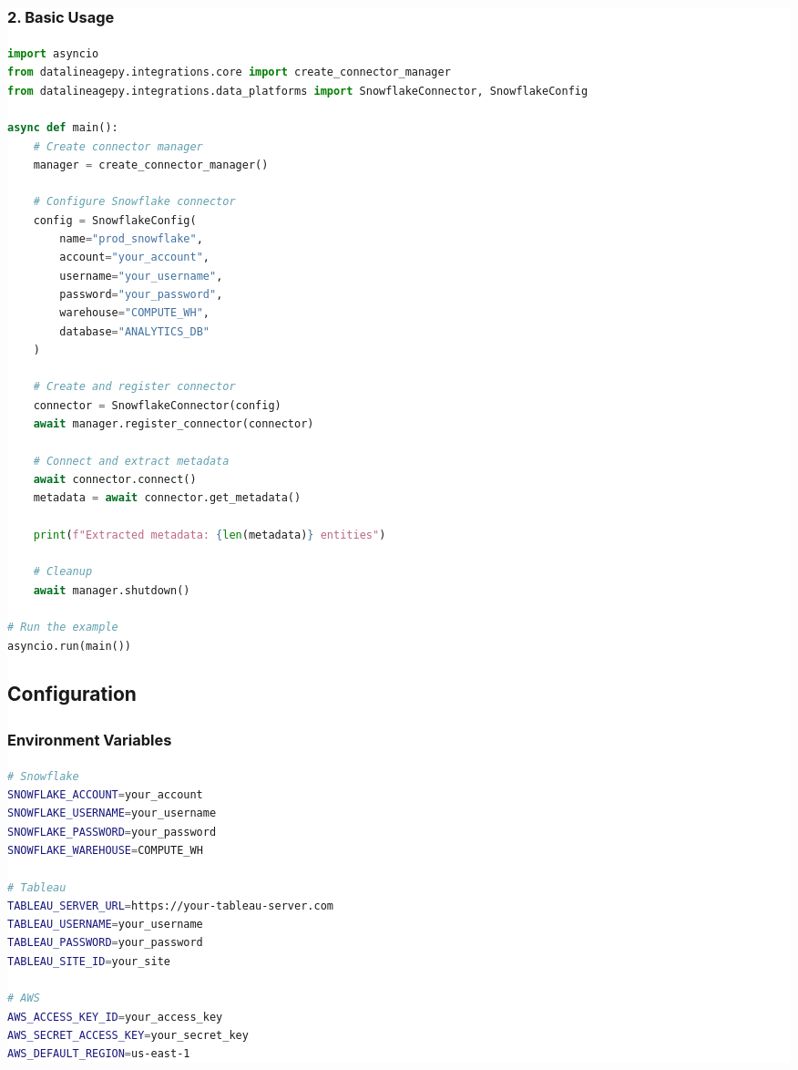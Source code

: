 ### 2. Basic Usage

```python
import asyncio
from datalineagepy.integrations.core import create_connector_manager
from datalineagepy.integrations.data_platforms import SnowflakeConnector, SnowflakeConfig

async def main():
    # Create connector manager
    manager = create_connector_manager()
    
    # Configure Snowflake connector
    config = SnowflakeConfig(
        name="prod_snowflake",
        account="your_account",
        username="your_username",
        password="your_password",
        warehouse="COMPUTE_WH",
        database="ANALYTICS_DB"
    )
    
    # Create and register connector
    connector = SnowflakeConnector(config)
    await manager.register_connector(connector)
    
    # Connect and extract metadata
    await connector.connect()
    metadata = await connector.get_metadata()
    
    print(f"Extracted metadata: {len(metadata)} entities")
    
    # Cleanup
    await manager.shutdown()

# Run the example
asyncio.run(main())
```

## Configuration

### Environment Variables

```bash
# Snowflake
SNOWFLAKE_ACCOUNT=your_account
SNOWFLAKE_USERNAME=your_username
SNOWFLAKE_PASSWORD=your_password
SNOWFLAKE_WAREHOUSE=COMPUTE_WH

# Tableau
TABLEAU_SERVER_URL=https://your-tableau-server.com
TABLEAU_USERNAME=your_username
TABLEAU_PASSWORD=your_password
TABLEAU_SITE_ID=your_site

# AWS
AWS_ACCESS_KEY_ID=your_access_key
AWS_SECRET_ACCESS_KEY=your_secret_key
AWS_DEFAULT_REGION=us-east-1
```
